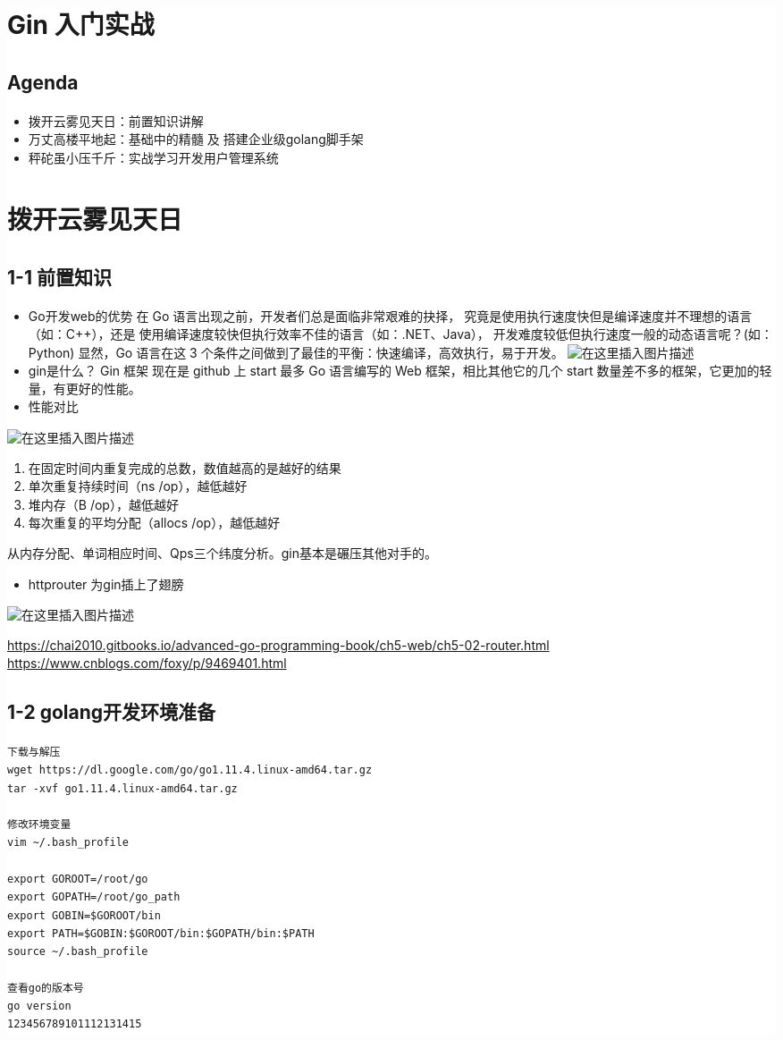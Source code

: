 

# Gin 入门实战

## Agenda

- 拨开云雾见天日：前置知识讲解
- 万丈高楼平地起：基础中的精髓 及 搭建企业级golang脚手架
- 秤砣虽小压千斤：实战学习开发用户管理系统

# 拨开云雾见天日

## 1-1 前置知识

- Go开发web的优势
  在 Go 语言出现之前，开发者们总是面临非常艰难的抉择，
  究竟是使用执行速度快但是编译速度并不理想的语言（如：C++），还是
  使用编译速度较快但执行效率不佳的语言（如：.NET、Java），
  开发难度较低但执行速度一般的动态语言呢？(如：Python)
  显然，Go 语言在这 3 个条件之间做到了最佳的平衡：快速编译，高效执行，易于开发。
  ![在这里插入图片描述](https://img-blog.csdnimg.cn/2019063020580180.png?x-oss-process=image/watermark,type_ZmFuZ3poZW5naGVpdGk,shadow_10,text_aHR0cHM6Ly9ibG9nLmNzZG4ubmV0L2U0MjEwODM0NTg=,size_16,color_FFFFFF,t_70)
- gin是什么？
  Gin 框架 现在是 github 上 start 最多 Go 语言编写的 Web 框架，相比其他它的几个 start 数量差不多的框架，它更加的轻量，有更好的性能。
- 性能对比

![在这里插入图片描述](https://img-blog.csdnimg.cn/20190614183218411.png?x-oss-process=image/watermark,type_ZmFuZ3poZW5naGVpdGk,shadow_10,text_aHR0cHM6Ly9ibG9nLmNzZG4ubmV0L2U0MjEwODM0NTg=,size_16,color_FFFFFF,t_70)

1. 在固定时间内重复完成的总数，数值越高的是越好的结果
2. 单次重复持续时间（ns /op），越低越好
3. 堆内存（B /op），越低越好
4. 每次重复的平均分配（allocs /op），越低越好

从内存分配、单词相应时间、Qps三个纬度分析。gin基本是碾压其他对手的。

- httprouter 为gin插上了翅膀

![在这里插入图片描述](https://img-blog.csdnimg.cn/20190614183240998.png?x-oss-process=image/watermark,type_ZmFuZ3poZW5naGVpdGk,shadow_10,text_aHR0cHM6Ly9ibG9nLmNzZG4ubmV0L2U0MjEwODM0NTg=,size_16,color_FFFFFF,t_70)

https://chai2010.gitbooks.io/advanced-go-programming-book/ch5-web/ch5-02-router.html
https://www.cnblogs.com/foxy/p/9469401.html

## 1-2 golang开发环境准备

```
下载与解压
wget https://dl.google.com/go/go1.11.4.linux-amd64.tar.gz
tar -xvf go1.11.4.linux-amd64.tar.gz

修改环境变量
vim ~/.bash_profile

export GOROOT=/root/go
export GOPATH=/root/go_path
export GOBIN=$GOROOT/bin
export PATH=$GOBIN:$GOROOT/bin:$GOPATH/bin:$PATH
source ~/.bash_profile

查看go的版本号
go version
123456789101112131415
```
